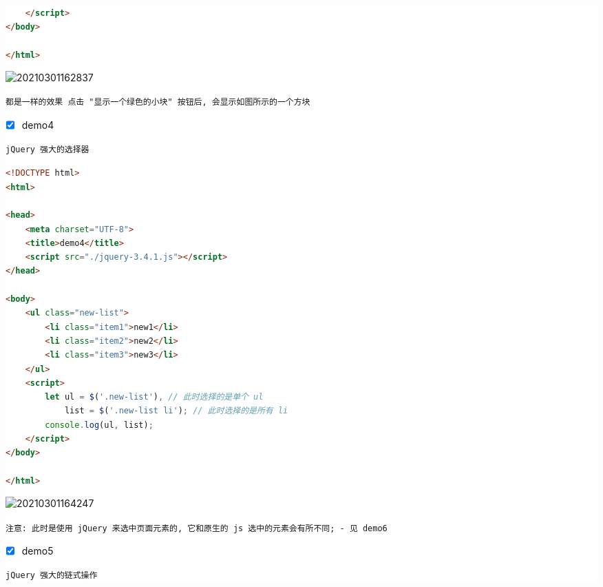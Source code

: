 ```html
	</script>
</body>

</html>
```

![20210301162837](https://cdn.jsdelivr.net/gh/123taojiale/dahuyou_picture@main/blogs/20210301162837.png)

```
都是一样的效果 点击 "显示一个绿色的小块" 按钮后, 会显示如图所示的一个方块
```

- [x] demo4

```
jQuery 强大的选择器
```

```html
<!DOCTYPE html>
<html>

<head>
	<meta charset="UTF-8">
	<title>demo4</title>
	<script src="./jquery-3.4.1.js"></script>
</head>

<body>
	<ul class="new-list">
		<li class="item1">new1</li>
		<li class="item2">new2</li>
		<li class="item3">new3</li>
	</ul>
	<script>
		let ul = $('.new-list'), // 此时选择的是单个 ul
			list = $('.new-list li'); // 此时选择的是所有 li
		console.log(ul, list);
	</script>
</body>

</html>
```

![20210301164247](https://cdn.jsdelivr.net/gh/123taojiale/dahuyou_picture@main/blogs/20210301164247.png)

```
注意: 此时是使用 jQuery 来选中页面元素的, 它和原生的 js 选中的元素会有所不同; - 见 demo6
```

- [x] demo5

```
jQuery 强大的链式操作
```

